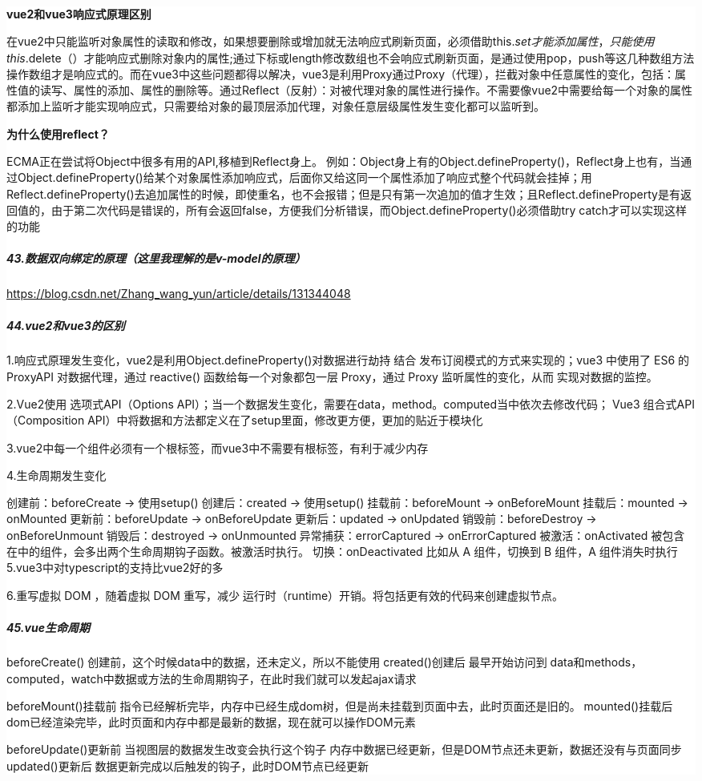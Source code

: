 **vue2和vue3响应式原理区别**

在vue2中只能监听对象属性的读取和修改，如果想要删除或增加就无法响应式刷新页面，必须借助this.$set才能添加属性，只能使用this.$delete（）才能响应式删除对象内的属性;通过下标或length修改数组也不会响应式刷新页面，是通过使用pop，push等这几种数组方法操作数组才是响应式的。而在vue3中这些问题都得以解决，vue3是利用Proxy通过Proxy（代理），拦截对象中任意属性的变化，包括：属性值的读写、属性的添加、属性的删除等。通过Reflect（反射）：对被代理对象的属性进行操作。不需要像vue2中需要给每一个对象的属性都添加上监听才能实现响应式，只需要给对象的最顶层添加代理，对象任意层级属性发生变化都可以监听到。

**为什么使用reflect？**

 ECMA正在尝试将Object中很多有用的API,移植到Reflect身上。  例如：Object身上有的Object.defineProperty()，Reflect身上也有，当通过Object.defineProperty()给某个对象属性添加响应式，后面你又给这同一个属性添加了响应式整个代码就会挂掉；用Reflect.defineProperty()去追加属性的时候，即使重名，也不会报错；但是只有第一次追加的值才生效；且Reflect.defineProperty是有返回值的，由于第二次代码是错误的，所有会返回false，方便我们分析错误，而Object.defineProperty()必须借助try catch才可以实现这样的功能

  

##### 43.数据双向绑定的原理（这里我理解的是v-model的原理）

https://blog.csdn.net/Zhang_wang_yun/article/details/131344048



##### 44.vue2和vue3的区别

1.响应式原理发生变化，vue2是利用Object.defineProperty()对数据进⾏劫持 结合 发布订阅模式的⽅式来实现的；vue3 中使⽤了 ES6 的 ProxyAPI 对数据代理，通过 reactive() 函数给每⼀个对象都包⼀层 Proxy，通过 Proxy 监听属性的变化，从⽽ 实现对数据的监控。

2.Vue2使用 选项式API（Options API）；当一个数据发生变化，需要在data，method。computed当中依次去修改代码； Vue3 组合式API（Composition API）中将数据和方法都定义在了setup里面，修改更方便，更加的贴近于模块化

3.vue2中每一个组件必须有一个根标签，而vue3中不需要有根标签，有利于减少内存

4.生命周期发生变化

创建前：beforeCreate -> 使用setup()
创建后：created -> 使用setup()
挂载前：beforeMount -> onBeforeMount
挂载后：mounted -> onMounted
更新前：beforeUpdate -> onBeforeUpdate
更新后：updated -> onUpdated
销毁前：beforeDestroy -> onBeforeUnmount
销毁后：destroyed -> onUnmounted
异常捕获：errorCaptured -> onErrorCaptured
被激活：onActivated 被包含在<keep-alive>中的组件，会多出两个生命周期钩子函数。被激活时执行。
切换：onDeactivated 比如从 A 组件，切换到 B 组件，A 组件消失时执行
5.vue3中对typescript的支持比vue2好的多

6.重写虚拟 DOM ，随着虚拟 DOM 重写，减少 运行时（runtime）开销。将包括更有效的代码来创建虚拟节点。



##### 45.vue生命周期

beforeCreate() 创建前，这个时候data中的数据，还未定义，所以不能使用
created()创建后 最早开始访问到 data和methods，computed，watch中数据或方法的生命周期钩子，在此时我们就可以发起ajax请求

beforeMount()挂载前 指令已经解析完毕，内存中已经生成dom树，但是尚未挂载到页面中去，此时页面还是旧的。
mounted()挂载后 dom已经渲染完毕，此时页面和内存中都是最新的数据，现在就可以操作DOM元素

 beforeUpdate()更新前 当视图层的数据发生改变会执行这个钩子 内存中数据已经更新，但是DOM节点还未更新，数据还没有与页面同步
 updated()更新后 数据更新完成以后触发的钩子，此时DOM节点已经更新

